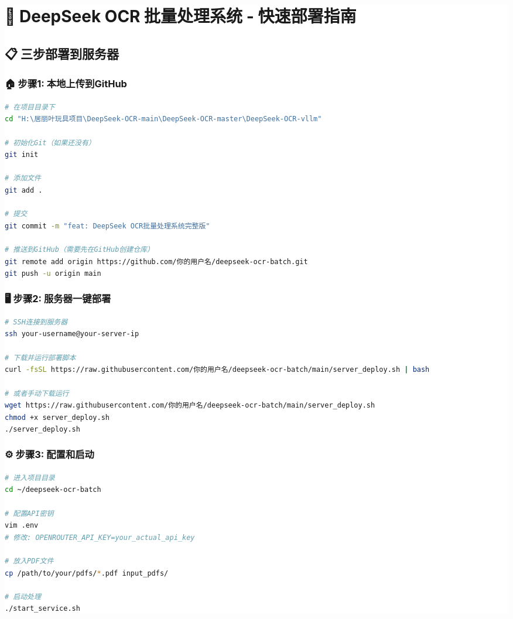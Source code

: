 # 🚀 DeepSeek OCR 批量处理系统 - 快速部署指南

## 📋 三步部署到服务器

### 🏠 步骤1: 本地上传到GitHub

```bash
# 在项目目录下
cd "H:\居丽叶玩具项目\DeepSeek-OCR-main\DeepSeek-OCR-master\DeepSeek-OCR-vllm"

# 初始化Git（如果还没有）
git init

# 添加文件
git add .

# 提交
git commit -m "feat: DeepSeek OCR批量处理系统完整版"

# 推送到GitHub（需要先在GitHub创建仓库）
git remote add origin https://github.com/你的用户名/deepseek-ocr-batch.git
git push -u origin main
```

### 🖥️ 步骤2: 服务器一键部署

```bash
# SSH连接到服务器
ssh your-username@your-server-ip

# 下载并运行部署脚本
curl -fsSL https://raw.githubusercontent.com/你的用户名/deepseek-ocr-batch/main/server_deploy.sh | bash

# 或者手动下载运行
wget https://raw.githubusercontent.com/你的用户名/deepseek-ocr-batch/main/server_deploy.sh
chmod +x server_deploy.sh
./server_deploy.sh
```

### ⚙️ 步骤3: 配置和启动

```bash
# 进入项目目录
cd ~/deepseek-ocr-batch

# 配置API密钥
vim .env
# 修改: OPENROUTER_API_KEY=your_actual_api_key

# 放入PDF文件
cp /path/to/your/pdfs/*.pdf input_pdfs/

# 启动处理
./start_service.sh
```
